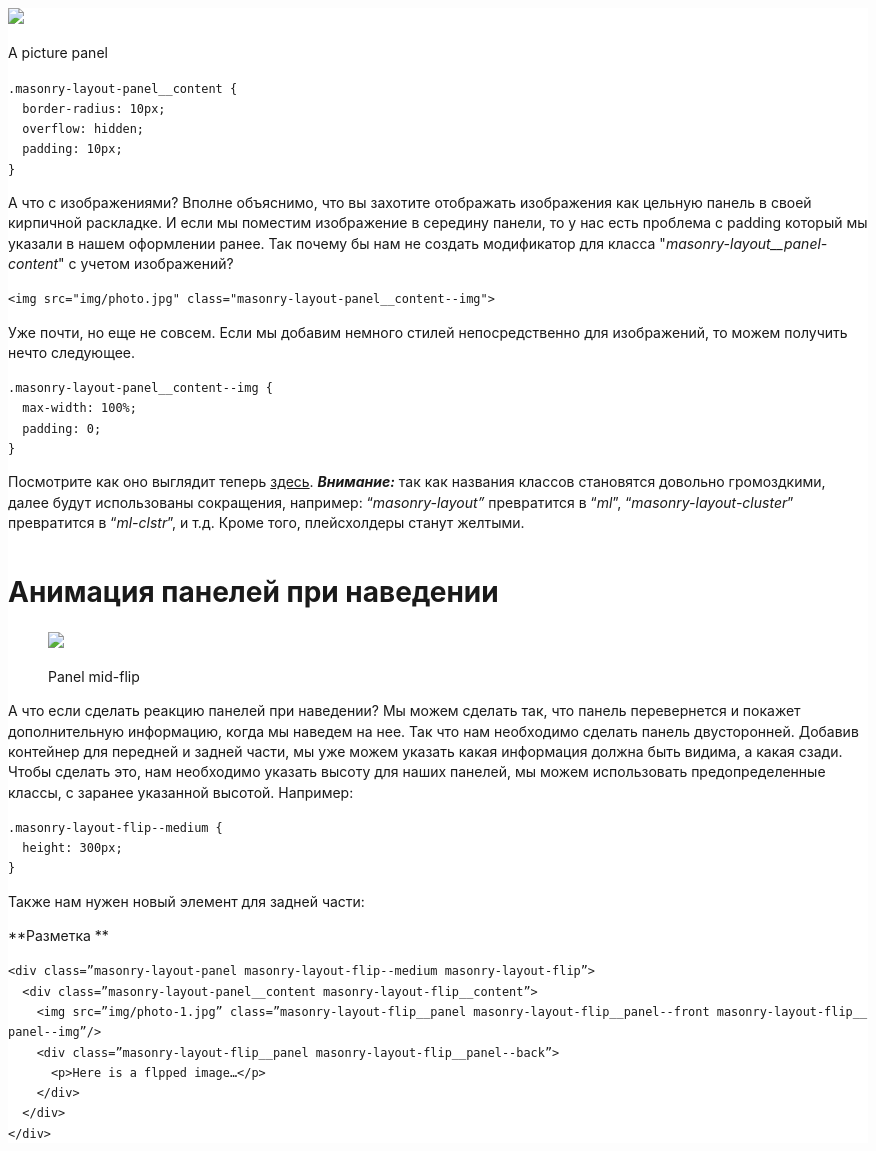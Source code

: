 ![][3]<figcaption class="imageCaption">A picture panel</figcaption></figure>

    .masonry-layout-panel__content {  
      border-radius: 10px;  
      overflow: hidden;  
      padding: 10px;  
    }
А что с изображениями? Вполне объяснимо, что вы захотите отображать изображения как цельную панель в своей кирпичной раскладке. И если мы поместим изображение в середину панели, то у нас есть проблема с padding который мы указали в нашем оформлении ранее. Так почему бы нам не создать модификатор для класса "*masonry-layout__panel-content*" с учетом изображений?

    <img src="img/photo.jpg" class="masonry-layout-panel__content--img">

Уже почти, но еще не совсем. Если мы добавим немного стилей непосредственно для изображений, то можем получить нечто следующее.

    .masonry-layout-panel__content--img {  
      max-width: 100%;  
      padding: 0;  
    }

Посмотрите как оно выглядит теперь [здесь][4]. ***Внимание:*** так как названия классов становятся довольно громоздкими, далее будут использованы сокращения, например: “*masonry-layout”* превратится в  “*ml*”, “*masonry-layout-cluster*” превратится в  “*ml-clstr*”, и т.д. Кроме того, плейсхолдеры станут желтыми.

Анимация панелей при наведении
===

 <figure name="2482" id
="2482" class="graf--figure graf--layoutOutsetLeft graf-after--h3
">

![][5]<figcaption class="imageCaption">Panel mid-flip</figcaption></figure>

А что если сделать реакцию панелей при наведении? Мы можем сделать так, что панель перевернется и покажет дополнительную информацию, когда мы наведем на нее. Так что нам необходимо сделать панель двусторонней. Добавив контейнер для передней и задней части, мы уже можем указать какая информация должна быть видима, а какая сзади. Чтобы сделать это, нам необходимо указать высоту для наших панелей, мы можем использовать предопределенные классы, с заранее указанной высотой.  Например:

    .masonry-layout-flip--medium {
      height: 300px;  
    }
Также нам нужен новый элемент для задней части:

**Разметка **

    <div class=”masonry-layout-panel masonry-layout-flip--medium masonry-layout-flip”>  
      <div class=”masonry-layout-panel__content masonry-layout-flip__content”>  
        <img src=”img/photo-1.jpg” class=”masonry-layout-flip__panel masonry-layout-flip__panel--front masonry-layout-flip__panel--img”/>  
        <div class=”masonry-layout-flip__panel masonry-layout-flip__panel--back”>  
          <p>Here is a flpped image…</p>  
        </div>  
      </div>  
    </div>


[1]: img/1*XaERXcb0ysiyMTNxva-j4Q.png
[2]: https://jsbin.com/tuxoqusaxu/2/edit?css,output
[3]: img/1*n2mjkAnx5NNAK7w-I1zJxw.png
[4]: https://jsbin.com/zamabonuhe/2/edit?html,css,output
[5]: img/1*sDjPLMU-Q2I3KpWOiuO8Gw.png
[6]: https://jsbin.com/vixaxofato/3/edit?html,css,output
[7]: img/1*8Y__HtUYHClzv9jTMvxLAQ.png
[8]: http://twitter.com/media "Twitter profile for @media"
[9]: https://jsbin.com/loronibali/2/edit?css,output
[10]: https://github.com/jh3y/driveway
[11]: http://twitter.com/_jh3y
[12]: img/1-TfCvIdT79TwK8zcCeG-qSQ.png 
[13]: https://jsbin.com/yofikeveba/2/edit?css,output
[14]: https://jsbin.com/qacawerica/2/edit?html,css,output
[15]: https://jsbin.com/zurapetono/1/edit?html,css,output